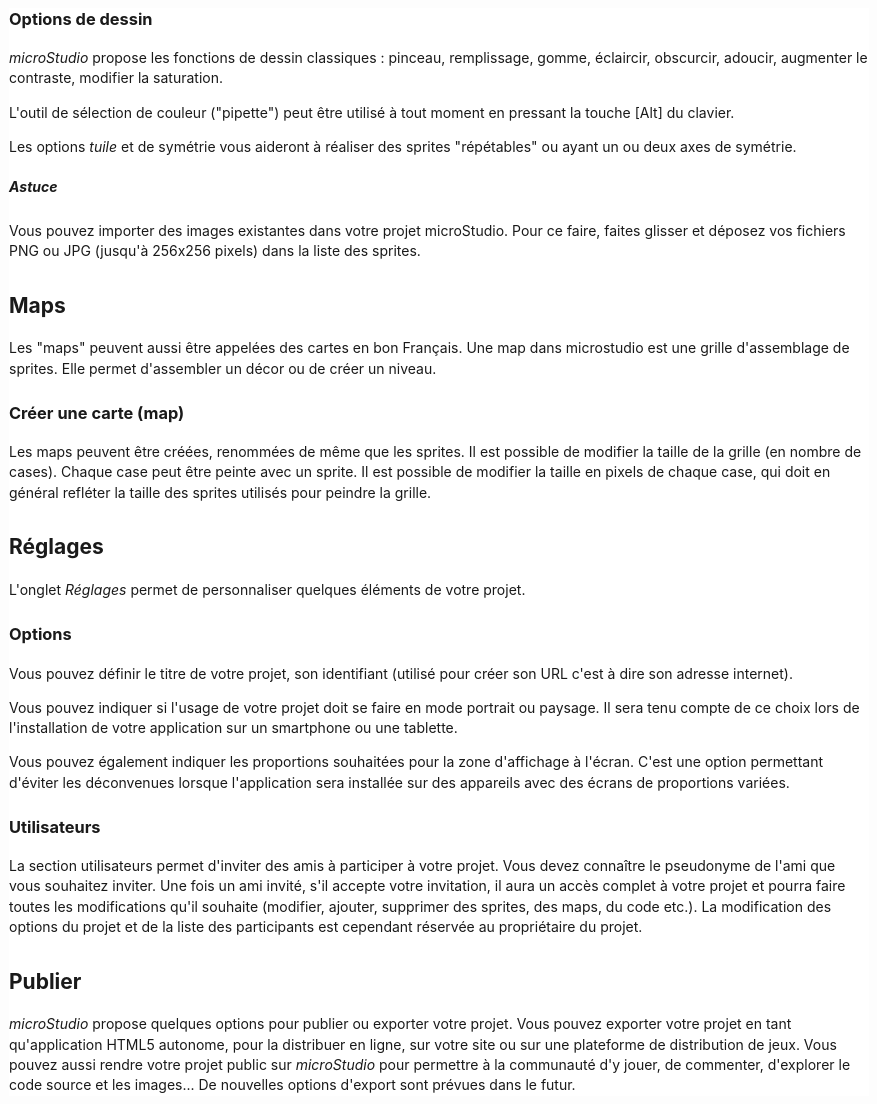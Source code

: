 ### Options de dessin
*microStudio* propose les fonctions de dessin classiques : pinceau, remplissage, gomme, éclaircir, obscurcir, adoucir, augmenter le contraste, modifier la saturation.

L'outil de sélection de couleur ("pipette") peut être utilisé à tout moment en pressant la touche [Alt] du clavier.

Les options *tuile* et de symétrie vous aideront à réaliser des sprites "répétables" ou ayant un ou deux axes de symétrie.

##### Astuce
Vous pouvez importer des images existantes dans votre projet microStudio. Pour ce faire, faites glisser et déposez vos fichiers PNG ou JPG (jusqu'à 256x256 pixels) dans la liste des sprites.

## Maps
Les "maps" peuvent aussi être appelées des cartes en bon Français. Une map dans microstudio est une grille d'assemblage de sprites. Elle permet d'assembler un décor ou de créer un niveau.

### Créer une carte (map)
Les maps peuvent être créées, renommées de même que les sprites. Il est possible de modifier la taille de la grille (en nombre de cases). Chaque case peut être peinte avec un sprite. Il est possible de modifier la taille en pixels de chaque case, qui doit en général refléter la taille des sprites utilisés pour peindre la grille.

## Réglages
L'onglet *Réglages* permet de personnaliser quelques éléments de votre projet.

### Options
Vous pouvez définir le titre de votre projet, son identifiant (utilisé pour créer son URL c'est à dire son adresse internet).

Vous pouvez indiquer si l'usage de votre projet doit se faire en mode portrait ou paysage. Il sera tenu compte de ce choix lors de l'installation de votre application sur un smartphone ou une tablette.

Vous pouvez également indiquer les proportions souhaitées pour la zone d'affichage à l'écran. C'est une option permettant d'éviter les déconvenues lorsque l'application sera installée sur des appareils avec des écrans de proportions variées.

### Utilisateurs

La section utilisateurs permet d'inviter des amis à participer à votre projet. Vous devez connaître le pseudonyme de l'ami que vous souhaitez inviter. Une fois un ami invité, s'il accepte votre invitation, il aura un accès complet à votre projet et pourra faire toutes les modifications qu'il souhaite (modifier, ajouter, supprimer des sprites, des maps, du code etc.). La modification des options du projet et de la liste des participants est cependant réservée au propriétaire du projet.

## Publier

*microStudio* propose quelques options pour publier ou exporter votre projet. Vous pouvez exporter votre projet en tant qu'application HTML5 autonome, pour la distribuer en ligne, sur votre site ou sur une plateforme de distribution de jeux. Vous pouvez aussi rendre votre projet public sur *microStudio* pour permettre à la communauté d'y jouer, de commenter, d'explorer le code source et les images... De nouvelles options d'export sont prévues dans le futur.
